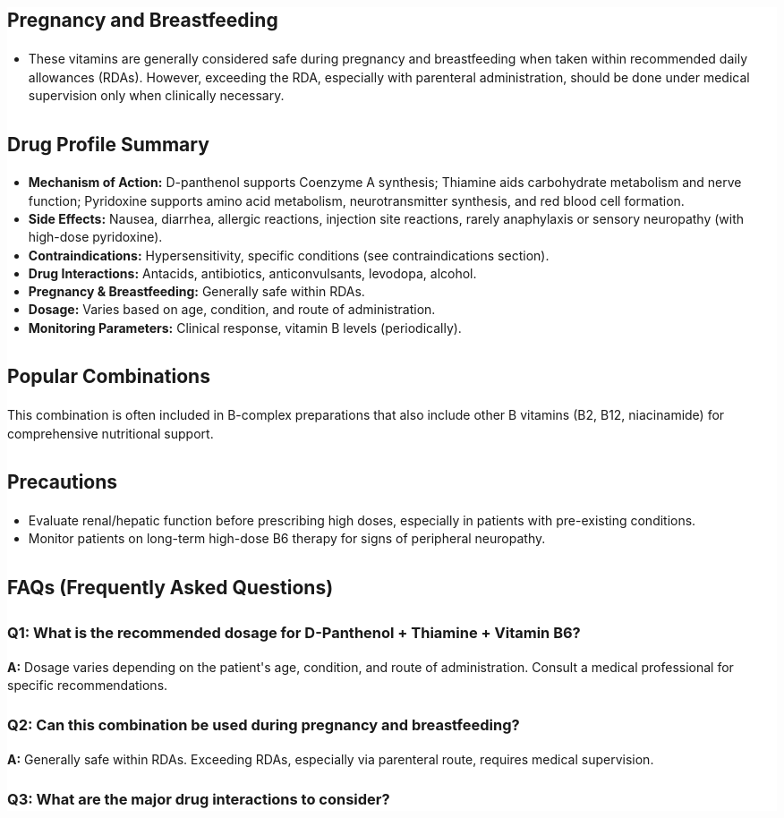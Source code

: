 

## **Pregnancy and Breastfeeding**

- These vitamins are generally considered safe during pregnancy and breastfeeding when taken within recommended daily allowances (RDAs). However, exceeding the RDA, especially with parenteral administration, should be done under medical supervision only when clinically necessary.


## **Drug Profile Summary**

- **Mechanism of Action:** D-panthenol supports Coenzyme A synthesis; Thiamine aids carbohydrate metabolism and nerve function; Pyridoxine supports amino acid metabolism, neurotransmitter synthesis, and red blood cell formation.
- **Side Effects:**  Nausea, diarrhea, allergic reactions, injection site reactions, rarely anaphylaxis or sensory neuropathy (with high-dose pyridoxine).
- **Contraindications:** Hypersensitivity, specific conditions (see contraindications section).
- **Drug Interactions:**  Antacids, antibiotics, anticonvulsants, levodopa, alcohol.
- **Pregnancy & Breastfeeding:** Generally safe within RDAs.
- **Dosage:**  Varies based on age, condition, and route of administration.
- **Monitoring Parameters:**  Clinical response, vitamin B levels (periodically).


## **Popular Combinations**

This combination is often included in B-complex preparations that also include other B vitamins (B2, B12, niacinamide) for comprehensive nutritional support.


## **Precautions**

- Evaluate renal/hepatic function before prescribing high doses, especially in patients with pre-existing conditions.
- Monitor patients on long-term high-dose B6 therapy for signs of peripheral neuropathy.


## **FAQs (Frequently Asked Questions)**


### **Q1: What is the recommended dosage for D-Panthenol + Thiamine + Vitamin B6?**

**A:** Dosage varies depending on the patient's age, condition, and route of administration. Consult a medical professional for specific recommendations.

### **Q2: Can this combination be used during pregnancy and breastfeeding?**

**A:** Generally safe within RDAs. Exceeding RDAs, especially via parenteral route, requires medical supervision.

### **Q3:  What are the major drug interactions to consider?**
